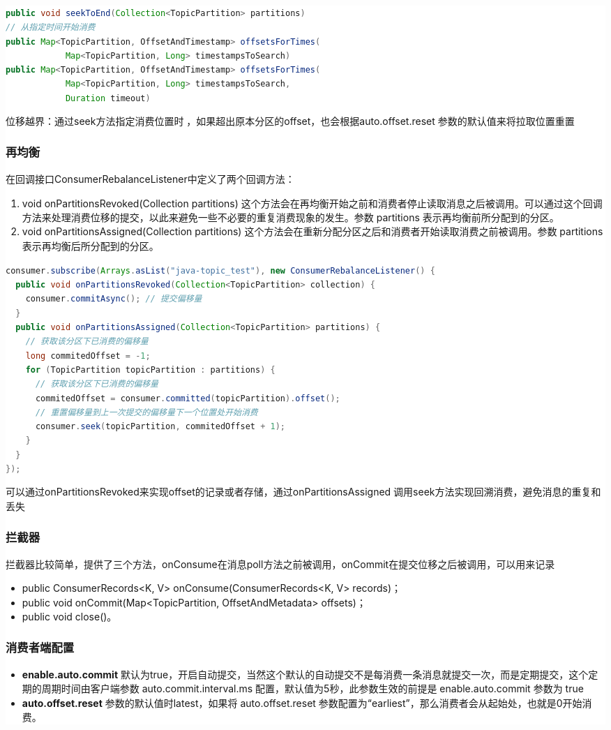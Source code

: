 ```java
public void seekToEnd(Collection<TopicPartition> partitions)
// 从指定时间开始消费
public Map<TopicPartition, OffsetAndTimestamp> offsetsForTimes(
            Map<TopicPartition, Long> timestampsToSearch)
public Map<TopicPartition, OffsetAndTimestamp> offsetsForTimes(
            Map<TopicPartition, Long> timestampsToSearch, 
            Duration timeout)
```

位移越界：通过seek方法指定消费位置时 ，如果超出原本分区的offset，也会根据auto.offset.reset 参数的默认值来将拉取位置重置

### 再均衡

 在回调接口ConsumerRebalanceListener中定义了两个回调方法：

1. void onPartitionsRevoked(Collection partitions) 这个方法会在再均衡开始之前和消费者停止读取消息之后被调用。可以通过这个回调方法来处理消费位移的提交，以此来避免一些不必要的重复消费现象的发生。参数 partitions 表示再均衡前所分配到的分区。
2. void onPartitionsAssigned(Collection partitions) 这个方法会在重新分配分区之后和消费者开始读取消费之前被调用。参数 partitions 表示再均衡后所分配到的分区。

```java
consumer.subscribe(Arrays.asList("java-topic_test"), new ConsumerRebalanceListener() {
  public void onPartitionsRevoked(Collection<TopicPartition> collection) {
    consumer.commitAsync(); // 提交偏移量
  }
  public void onPartitionsAssigned(Collection<TopicPartition> partitions) {
    // 获取该分区下已消费的偏移量
    long commitedOffset = -1;
    for (TopicPartition topicPartition : partitions) {
      // 获取该分区下已消费的偏移量
      commitedOffset = consumer.committed(topicPartition).offset();
      // 重置偏移量到上一次提交的偏移量下一个位置处开始消费
      consumer.seek(topicPartition, commitedOffset + 1);
    }
  }
});
```



可以通过onPartitionsRevoked来实现offset的记录或者存储，通过onPartitionsAssigned 调用seek方法实现回溯消费，避免消息的重复和丢失

### 拦截器

拦截器比较简单，提供了三个方法，onConsume在消息poll方法之前被调用，onCommit在提交位移之后被调用，可以用来记录

- public ConsumerRecords<K, V> onConsume(ConsumerRecords<K, V> records)；
- public void onCommit(Map<TopicPartition, OffsetAndMetadata> offsets)；
- public void close()。

### 消费者端配置

- **enable.auto.commit**   默认为true，开启自动提交，当然这个默认的自动提交不是每消费一条消息就提交一次，而是定期提交，这个定期的周期时间由客户端参数 auto.commit.interval.ms 配置，默认值为5秒，此参数生效的前提是 enable.auto.commit 参数为 true
- **auto.offset.reset** 参数的默认值时latest，如果将 auto.offset.reset 参数配置为“earliest”，那么消费者会从起始处，也就是0开始消费。
